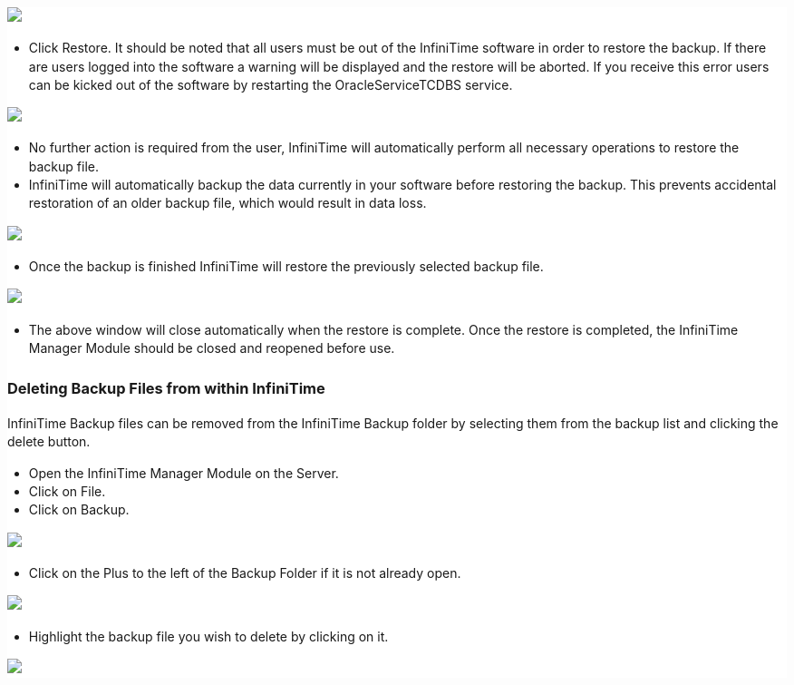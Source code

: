 ![](/img/RLSNote_707_1.jpg)

- Click Restore. It should be noted that all users must be out of
  the InfiniTime software
  in order to restore the backup. If there are users logged into the
  software a warning will be displayed and the restore will be aborted.
  If you receive this error users can be kicked out of the software
  by restarting the OracleServiceTCDBS
  service.

![](/img/cset20.gif)

- No further action is required from the user, InfiniTime
  will automatically perform all necessary operations to restore the
  backup file.
- InfiniTime will
  automatically backup the data currently in your software before restoring
  the backup. This prevents accidental restoration of an older backup
  file, which would result in data loss.

![](/img/ph2.gif)

- Once the backup is finished InfiniTime
  will restore the previously selected backup file.

![](/img/cset4.gif)

- The above window will close automatically when the restore is complete.
  Once the restore is completed, the InfiniTime
  Manager Module should be closed and reopened before use.

### Deleting Backup Files from within InfiniTime

InfiniTime Backup files
can be removed from the InfiniTime
Backup folder by selecting them from the backup list and clicking the
delete button.

- Open the InfiniTime
  Manager Module on the Server.
- Click on File.
- Click on Backup.

![](/img/Ch11_Export12.gif)

- Click on the Plus to the left of the Backup Folder if it is not
  already open.

![](/img/Ch11_Export11.gif)

- Highlight the backup file you wish to delete by clicking on it.

![](/img/CH11_ImportFields_Badge.gif)
